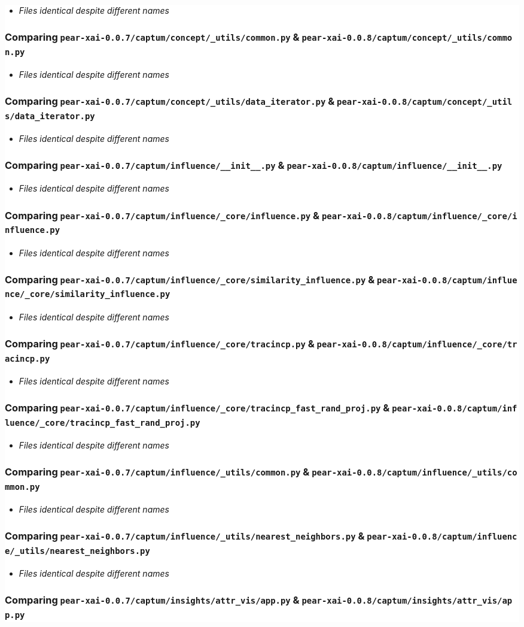  * *Files identical despite different names*

### Comparing `pear-xai-0.0.7/captum/concept/_utils/common.py` & `pear-xai-0.0.8/captum/concept/_utils/common.py`

 * *Files identical despite different names*

### Comparing `pear-xai-0.0.7/captum/concept/_utils/data_iterator.py` & `pear-xai-0.0.8/captum/concept/_utils/data_iterator.py`

 * *Files identical despite different names*

### Comparing `pear-xai-0.0.7/captum/influence/__init__.py` & `pear-xai-0.0.8/captum/influence/__init__.py`

 * *Files identical despite different names*

### Comparing `pear-xai-0.0.7/captum/influence/_core/influence.py` & `pear-xai-0.0.8/captum/influence/_core/influence.py`

 * *Files identical despite different names*

### Comparing `pear-xai-0.0.7/captum/influence/_core/similarity_influence.py` & `pear-xai-0.0.8/captum/influence/_core/similarity_influence.py`

 * *Files identical despite different names*

### Comparing `pear-xai-0.0.7/captum/influence/_core/tracincp.py` & `pear-xai-0.0.8/captum/influence/_core/tracincp.py`

 * *Files identical despite different names*

### Comparing `pear-xai-0.0.7/captum/influence/_core/tracincp_fast_rand_proj.py` & `pear-xai-0.0.8/captum/influence/_core/tracincp_fast_rand_proj.py`

 * *Files identical despite different names*

### Comparing `pear-xai-0.0.7/captum/influence/_utils/common.py` & `pear-xai-0.0.8/captum/influence/_utils/common.py`

 * *Files identical despite different names*

### Comparing `pear-xai-0.0.7/captum/influence/_utils/nearest_neighbors.py` & `pear-xai-0.0.8/captum/influence/_utils/nearest_neighbors.py`

 * *Files identical despite different names*

### Comparing `pear-xai-0.0.7/captum/insights/attr_vis/app.py` & `pear-xai-0.0.8/captum/insights/attr_vis/app.py`
